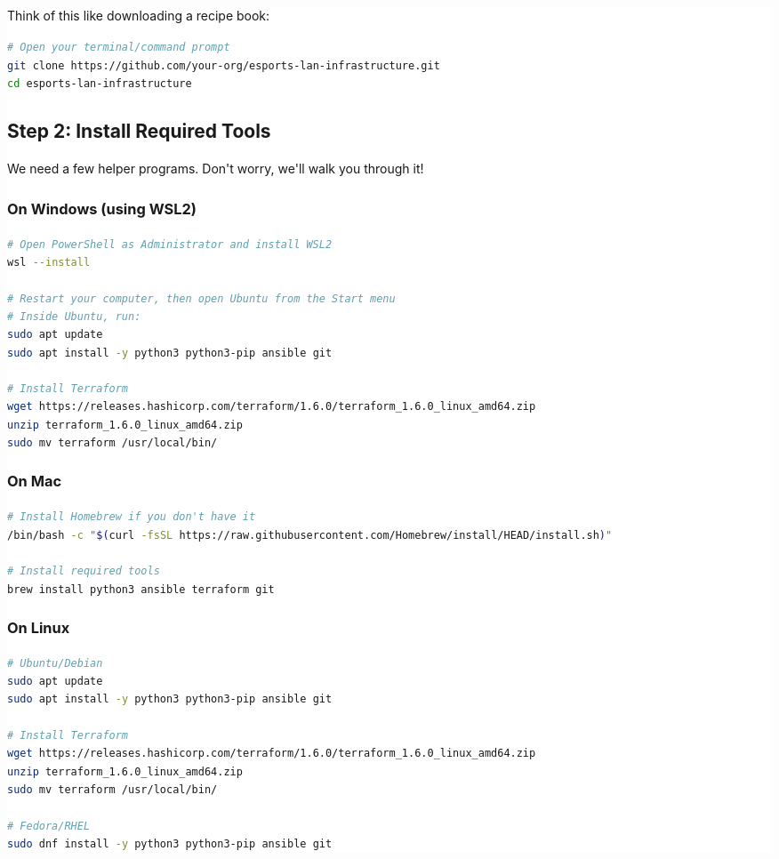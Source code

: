 Think of this like downloading a recipe book:

```bash
# Open your terminal/command prompt
git clone https://github.com/your-org/esports-lan-infrastructure.git
cd esports-lan-infrastructure
```

## Step 2: Install Required Tools

We need a few helper programs. Don't worry, we'll walk you through it!

### On Windows (using WSL2)

```bash
# Open PowerShell as Administrator and install WSL2
wsl --install

# Restart your computer, then open Ubuntu from the Start menu
# Inside Ubuntu, run:
sudo apt update
sudo apt install -y python3 python3-pip ansible git

# Install Terraform
wget https://releases.hashicorp.com/terraform/1.6.0/terraform_1.6.0_linux_amd64.zip
unzip terraform_1.6.0_linux_amd64.zip
sudo mv terraform /usr/local/bin/
```

### On Mac

```bash
# Install Homebrew if you don't have it
/bin/bash -c "$(curl -fsSL https://raw.githubusercontent.com/Homebrew/install/HEAD/install.sh)"

# Install required tools
brew install python3 ansible terraform git
```

### On Linux

```bash
# Ubuntu/Debian
sudo apt update
sudo apt install -y python3 python3-pip ansible git

# Install Terraform
wget https://releases.hashicorp.com/terraform/1.6.0/terraform_1.6.0_linux_amd64.zip
unzip terraform_1.6.0_linux_amd64.zip
sudo mv terraform /usr/local/bin/

# Fedora/RHEL
sudo dnf install -y python3 python3-pip ansible git
```
